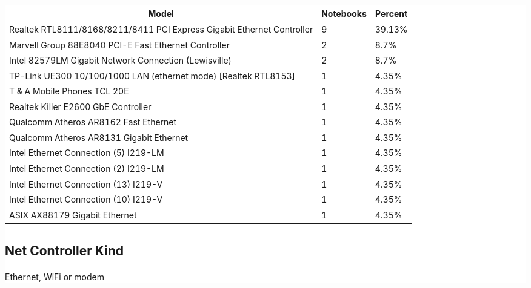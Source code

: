 
| Model                                                                  | Notebooks | Percent |
|------------------------------------------------------------------------|-----------|---------|
| Realtek RTL8111/8168/8211/8411 PCI Express Gigabit Ethernet Controller | 9         | 39.13%  |
| Marvell Group 88E8040 PCI-E Fast Ethernet Controller                   | 2         | 8.7%    |
| Intel 82579LM Gigabit Network Connection (Lewisville)                  | 2         | 8.7%    |
| TP-Link UE300 10/100/1000 LAN (ethernet mode) [Realtek RTL8153]        | 1         | 4.35%   |
| T & A Mobile Phones TCL 20E                                            | 1         | 4.35%   |
| Realtek Killer E2600 GbE Controller                                    | 1         | 4.35%   |
| Qualcomm Atheros AR8162 Fast Ethernet                                  | 1         | 4.35%   |
| Qualcomm Atheros AR8131 Gigabit Ethernet                               | 1         | 4.35%   |
| Intel Ethernet Connection (5) I219-LM                                  | 1         | 4.35%   |
| Intel Ethernet Connection (2) I219-LM                                  | 1         | 4.35%   |
| Intel Ethernet Connection (13) I219-V                                  | 1         | 4.35%   |
| Intel Ethernet Connection (10) I219-V                                  | 1         | 4.35%   |
| ASIX AX88179 Gigabit Ethernet                                          | 1         | 4.35%   |

Net Controller Kind
-------------------

Ethernet, WiFi or modem
